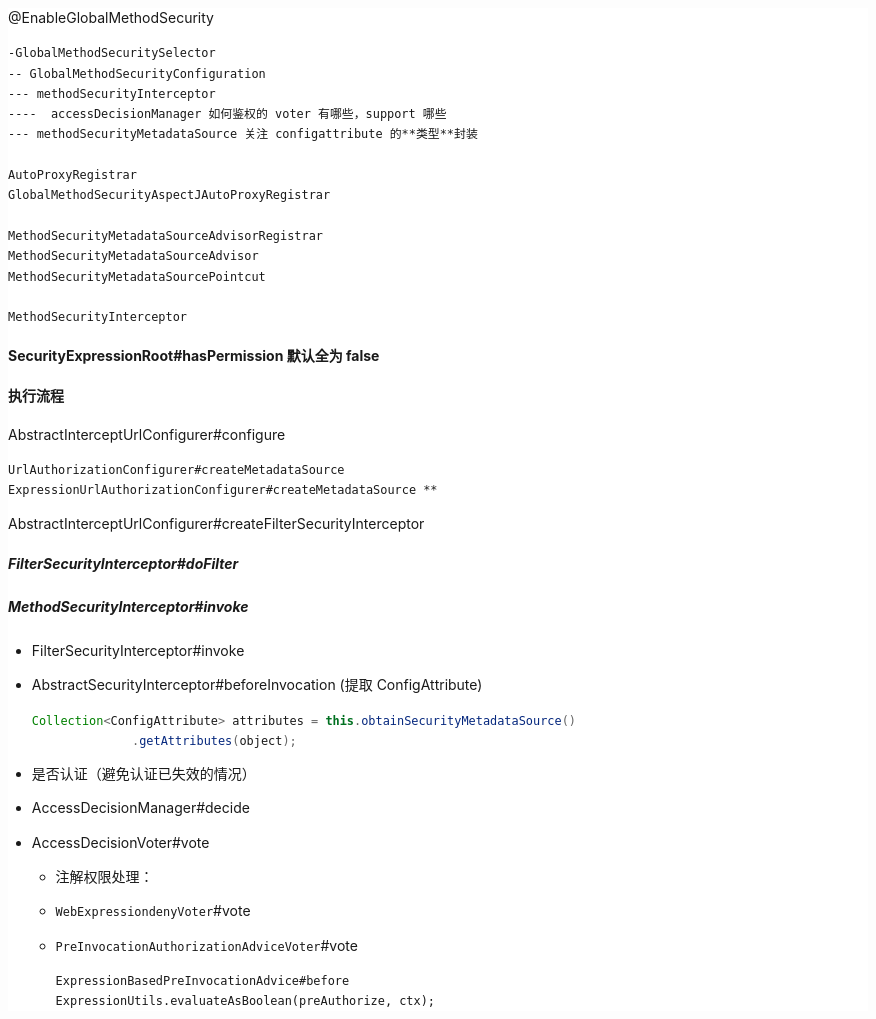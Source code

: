 @EnableGlobalMethodSecurity

```
-GlobalMethodSecuritySelector
-- GlobalMethodSecurityConfiguration
--- methodSecurityInterceptor 
----  accessDecisionManager 如何鉴权的 voter 有哪些，support 哪些
--- methodSecurityMetadataSource 关注 configattribute 的**类型**封装

AutoProxyRegistrar
GlobalMethodSecurityAspectJAutoProxyRegistrar

MethodSecurityMetadataSourceAdvisorRegistrar
MethodSecurityMetadataSourceAdvisor
MethodSecurityMetadataSourcePointcut

MethodSecurityInterceptor
```

#### SecurityExpressionRoot#hasPermission 默认全为 false



#### 执行流程

AbstractInterceptUrlConfigurer#configure

```
UrlAuthorizationConfigurer#createMetadataSource
ExpressionUrlAuthorizationConfigurer#createMetadataSource **
```

AbstractInterceptUrlConfigurer#createFilterSecurityInterceptor

##### FilterSecurityInterceptor#doFilter

##### MethodSecurityInterceptor#invoke

* FilterSecurityInterceptor#invoke 

* AbstractSecurityInterceptor#beforeInvocation  (提取 ConfigAttribute)

  ```java
  Collection<ConfigAttribute> attributes = this.obtainSecurityMetadataSource()
  				.getAttributes(object);
  ```

* 是否认证（避免认证已失效的情况）

* AccessDecisionManager#decide

* AccessDecisionVoter#vote

  * 注解权限处理：

  * `WebExpressiondenyVoter`#vote

  * `PreInvocationAuthorizationAdviceVoter`#vote

    ```
    ExpressionBasedPreInvocationAdvice#before
    ExpressionUtils.evaluateAsBoolean(preAuthorize, ctx);
    ```
